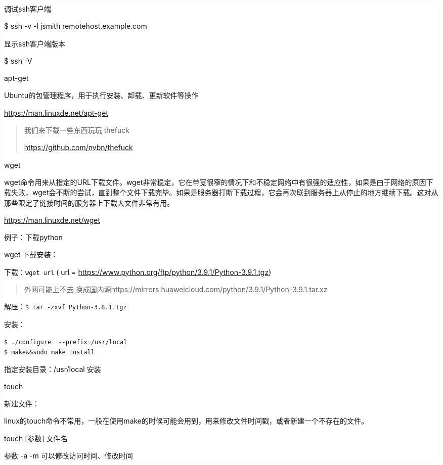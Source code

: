 调试ssh客户端

$ ssh -v -l jsmith remotehost.example.com

显示ssh客户端版本

$ ssh -V





apt-get

Ubuntu的包管理程序，用于执行安装、卸载、更新软件等操作

https://man.linuxde.net/apt-get

> 我们来下载一些东西玩玩 thefuck
>
> https://github.com/nvbn/thefuck








wget

wget命令用来从指定的URL下载文件。wget非常稳定，它在带宽很窄的情况下和不稳定网络中有很强的适应性，如果是由于网络的原因下载失败，wget会不断的尝试，直到整个文件下载完毕。如果是服务器打断下载过程，它会再次联到服务器上从停止的地方继续下载。这对从那些限定了链接时间的服务器上下载大文件非常有用。

https://man.linuxde.net/wget

例子：下载python

wget 下载安装：

下载：`wget url` ( url = https://www.python.org/ftp/python/3.9.1/Python-3.9.1.tgz)

> 外网可能上不去 换成国内源https://mirrors.huaweicloud.com/python/3.9.1/Python-3.9.1.tar.xz

解压：`$ tar -zxvf Python-3.8.1.tgz`

安装：

```shell
$ ./configure  --prefix=/usr/local
$ make&&sudo make install
```

指定安装目录：/usr/local  安装

 

touch

新建文件：

linux的touch命令不常用，一般在使用make的时候可能会用到，用来修改文件时间戳，或者新建一个不存在的文件。

touch [参数]  文件名

参数 -a  -m 可以修改访问时间、修改时间


